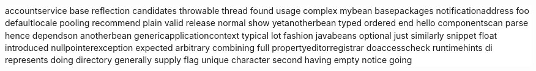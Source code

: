 accountservice
base
reflection
candidates
throwable
thread
found
usage
complex
mybean
basepackages
notificationaddress
foo
defaultlocale
pooling
recommend
plain
valid
release
normal
show
yetanotherbean
typed
ordered
end
hello
componentscan
parse
hence
dependson
anotherbean
genericapplicationcontext
typical
lot
fashion
javabeans
optional
just
similarly
snippet
float
introduced
nullpointerexception
expected
arbitrary
combining
full
propertyeditorregistrar
doaccesscheck
runtimehints
di
represents
doing
directory
generally
supply
flag
unique
character
second
having
empty
notice
going